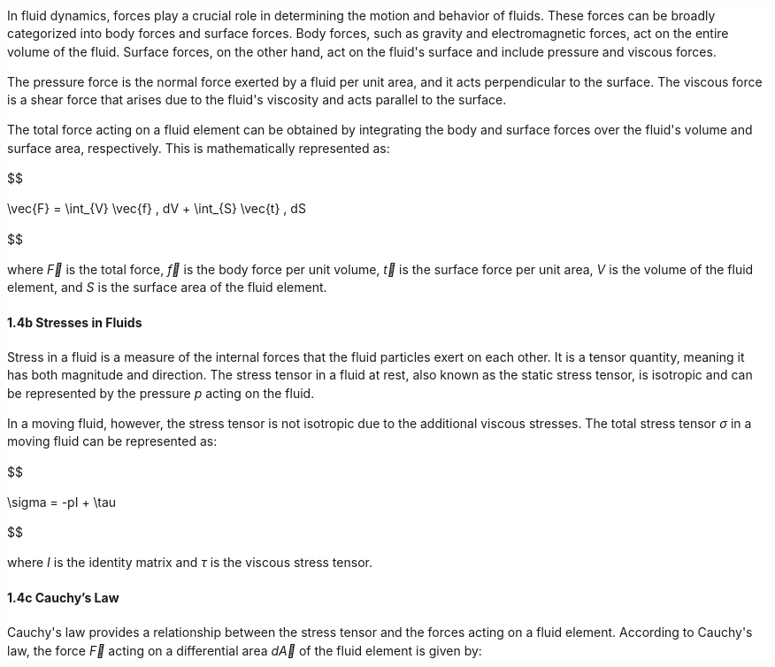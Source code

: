 In fluid dynamics, forces play a crucial role in determining the motion and behavior of fluids. These forces can be broadly categorized into body forces and surface forces. Body forces, such as gravity and electromagnetic forces, act on the entire volume of the fluid. Surface forces, on the other hand, act on the fluid's surface and include pressure and viscous forces.



The pressure force is the normal force exerted by a fluid per unit area, and it acts perpendicular to the surface. The viscous force is a shear force that arises due to the fluid's viscosity and acts parallel to the surface. 



The total force acting on a fluid element can be obtained by integrating the body and surface forces over the fluid's volume and surface area, respectively. This is mathematically represented as:



$$

\vec{F} = \int_{V} \vec{f} \, dV + \int_{S} \vec{t} \, dS

$$



where $\vec{F}$ is the total force, $\vec{f}$ is the body force per unit volume, $\vec{t}$ is the surface force per unit area, $V$ is the volume of the fluid element, and $S$ is the surface area of the fluid element.



#### 1.4b Stresses in Fluids



Stress in a fluid is a measure of the internal forces that the fluid particles exert on each other. It is a tensor quantity, meaning it has both magnitude and direction. The stress tensor in a fluid at rest, also known as the static stress tensor, is isotropic and can be represented by the pressure $p$ acting on the fluid.



In a moving fluid, however, the stress tensor is not isotropic due to the additional viscous stresses. The total stress tensor $\sigma$ in a moving fluid can be represented as:



$$

\sigma = -pI + \tau

$$



where $I$ is the identity matrix and $\tau$ is the viscous stress tensor.



#### 1.4c Cauchy’s Law



Cauchy's law provides a relationship between the stress tensor and the forces acting on a fluid element. According to Cauchy's law, the force $\vec{F}$ acting on a differential area $d\vec{A}$ of the fluid element is given by:

